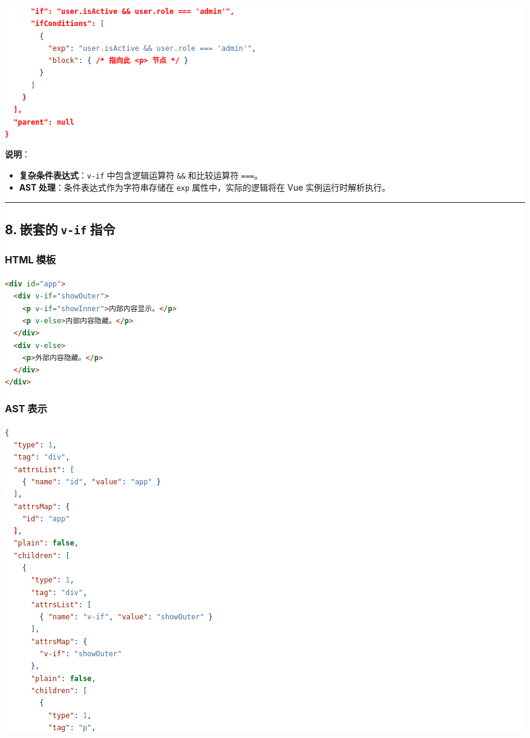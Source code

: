 ```json
      "if": "user.isActive && user.role === 'admin'",
      "ifConditions": [
        {
          "exp": "user.isActive && user.role === 'admin'",
          "block": { /* 指向此 <p> 节点 */ }
        }
      ]
    }
  ],
  "parent": null
}
```

**说明**：

- **复杂条件表达式**：`v-if` 中包含逻辑运算符 `&&` 和比较运算符 `===`。
- **AST 处理**：条件表达式作为字符串存储在 `exp` 属性中，实际的逻辑将在 Vue 实例运行时解析执行。

---

## 8. 嵌套的 `v-if` 指令

### HTML 模板

```html
<div id="app">
  <div v-if="showOuter">
    <p v-if="showInner">内部内容显示。</p>
    <p v-else>内部内容隐藏。</p>
  </div>
  <div v-else>
    <p>外部内容隐藏。</p>
  </div>
</div>
```

### AST 表示

```json
{
  "type": 1,
  "tag": "div",
  "attrsList": [
    { "name": "id", "value": "app" }
  ],
  "attrsMap": {
    "id": "app"
  ],
  "plain": false,
  "children": [
    {
      "type": 1,
      "tag": "div",
      "attrsList": [
        { "name": "v-if", "value": "showOuter" }
      ],
      "attrsMap": {
        "v-if": "showOuter"
      },
      "plain": false,
      "children": [
        {
          "type": 1,
          "tag": "p",
```